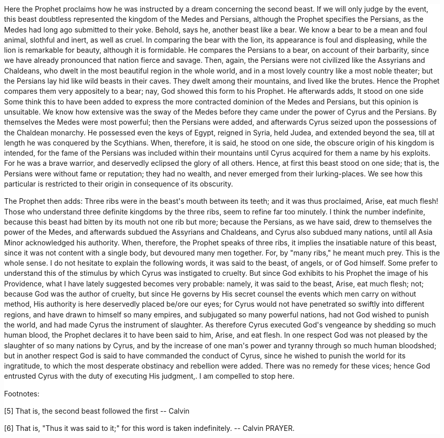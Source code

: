 Here the Prophet proclaims how he was instructed by a dream concerning the second beast. If we will only judge by the event, this beast doubtless represented the kingdom of the Medes and Persians, although the Prophet specifies the Persians, as the Medes had long ago submitted to their yoke. Behold, says he, another beast like a bear. We know a bear to be a mean and foul animal, slothful and inert, as well as cruel. In comparing the bear with the lion, its appearance is foul and displeasing, while the lion is remarkable for beauty, although it is formidable. He compares the Persians to a bear, on account of their barbarity, since we have already pronounced that nation fierce and savage. Then, again, the Persians were not civilized like the Assyrians and Chaldeans, who dwelt in the most beautiful region in the whole world, and in a most lovely country like a most noble theater; but the Persians lay hid like wild beasts in their caves. They dwelt among their mountains, and lived like the brutes. Hence the Prophet compares them very appositely to a bear; nay, God showed this form to his Prophet. He afterwards adds, It stood on one side Some think this to have been added to express the more contracted dominion of the Medes and Persians, but this opinion is unsuitable. We know how extensive was the sway of the Medes before they came under the power of Cyrus and the Persians. By themselves the Medes were most powerful; then the Persians were added, and afterwards Cyrus seized upon the possessions of the Chaldean monarchy. He possessed even the keys of Egypt, reigned in Syria, held Judea, and extended beyond the sea, till at length he was conquered by the Scythians. When, therefore, it is said, he stood on one side, the obscure origin of his kingdom is intended, for the fame of the Persians was included within their mountains until Cyrus acquired for them a name by his exploits. For he was a brave warrior, and deservedly eclipsed the glory of all others. Hence, at first this beast stood on one side; that is, the Persians were without fame or reputation; they had no wealth, and never emerged from their lurking-places. We see how this particular is restricted to their origin in consequence of its obscurity.

The Prophet then adds: Three ribs were in the beast's mouth between its teeth; and it was thus proclaimed, Arise, eat much flesh! Those who understand three definite kingdoms by the three ribs, seem to refine far too minutely. I think the number indefinite, because this beast had bitten by its mouth not one rib but more; because the Persians, as we have said, drew to themselves the power of the Medes, and afterwards subdued the Assyrians and Chaldeans, and Cyrus also subdued many nations, until all Asia Minor acknowledged his authority. When, therefore, the Prophet speaks of three ribs, it implies the insatiable nature of this beast, since it was not content with a single body, but devoured many men together. For, by "many ribs," he meant much prey. This is the whole sense. I do not hesitate to explain the following words, it was said to the beast, of angels, or of God himself. Some prefer to understand this of the stimulus by which Cyrus was instigated to cruelty. But since God exhibits to his Prophet the image of his Providence, what I have lately suggested becomes very probable: namely, it was said to the beast, Arise, eat much flesh; not; because God was the author of cruelty, but since He governs by His secret counsel the events which men carry on without method, His authority is here deservedly placed be/ore our eyes; for Cyrus would not have penetrated so swiftly into different regions, and have drawn to himself so many empires, and subjugated so many powerful nations, had not God wished to punish the world, and had made Cyrus the instrument of slaughter. As therefore Cyrus executed God's vengeance by shedding so much human blood, the Prophet declares it to have been said to him, Arise, and eat flesh. In one respect God was not pleased by the slaughter of so many nations by Cyrus, and by the increase of one man's power and tyranny through so much human bloodshed; but in another respect God is said to have commanded the conduct of Cyrus, since he wished to punish the world for its ingratitude, to which the most desperate obstinacy and rebellion were added. There was no remedy for these vices; hence God entrusted Cyrus with the duty of executing His judgment,. I am compelled to stop here.

Footnotes:

[5] That is, the second beast followed the first -- Calvin

[6] That is, "Thus it was said to it;" for this word is taken indefinitely. -- Calvin PRAYER.
